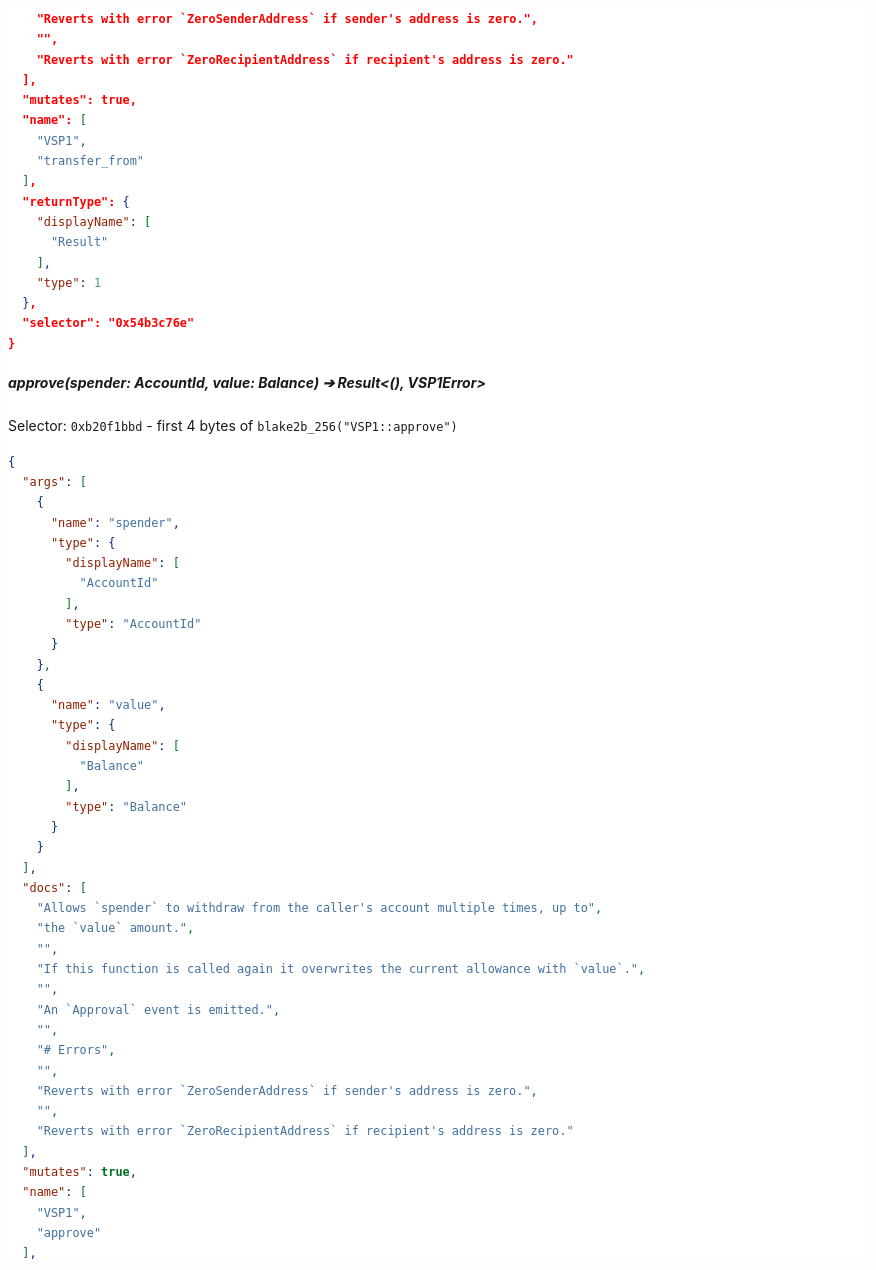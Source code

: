 ```json
    "Reverts with error `ZeroSenderAddress` if sender's address is zero.",
    "",
    "Reverts with error `ZeroRecipientAddress` if recipient's address is zero."
  ],
  "mutates": true,
  "name": [
    "VSP1",
    "transfer_from"
  ],
  "returnType": {
    "displayName": [
      "Result"
    ],
    "type": 1
  },
  "selector": "0x54b3c76e"
}
```

##### **approve**(spender: AccountId, value: Balance) ➔ Result<(), VSP1Error>
Selector: `0xb20f1bbd` - first 4 bytes of `blake2b_256("VSP1::approve")`
```json
{
  "args": [
    {
      "name": "spender",
      "type": {
        "displayName": [
          "AccountId"
        ],
        "type": "AccountId"
      }
    },
    {
      "name": "value",
      "type": {
        "displayName": [
          "Balance"
        ],
        "type": "Balance"
      }
    }
  ],
  "docs": [
    "Allows `spender` to withdraw from the caller's account multiple times, up to",
    "the `value` amount.",
    "",
    "If this function is called again it overwrites the current allowance with `value`.",
    "",
    "An `Approval` event is emitted.",
    "",
    "# Errors",
    "",
    "Reverts with error `ZeroSenderAddress` if sender's address is zero.",
    "",
    "Reverts with error `ZeroRecipientAddress` if recipient's address is zero."
  ],
  "mutates": true,
  "name": [
    "VSP1",
    "approve"
  ],
```